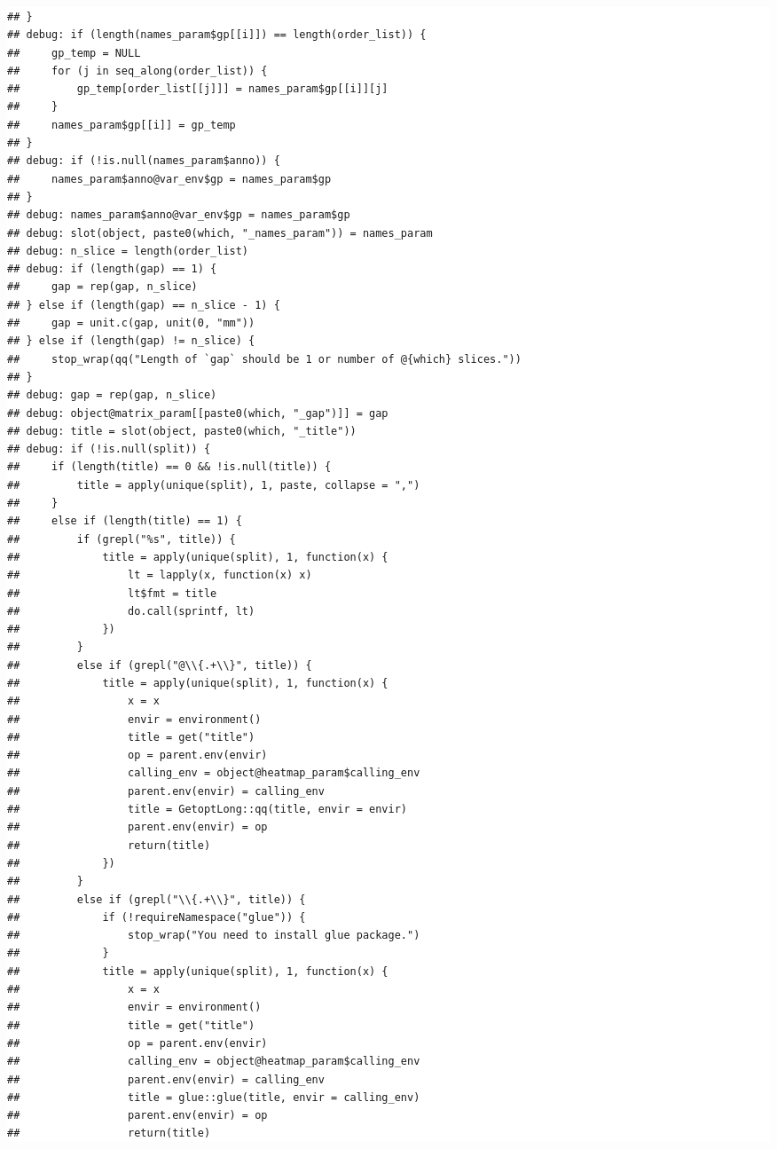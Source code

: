 ```
## }
## debug: if (length(names_param$gp[[i]]) == length(order_list)) {
##     gp_temp = NULL
##     for (j in seq_along(order_list)) {
##         gp_temp[order_list[[j]]] = names_param$gp[[i]][j]
##     }
##     names_param$gp[[i]] = gp_temp
## }
## debug: if (!is.null(names_param$anno)) {
##     names_param$anno@var_env$gp = names_param$gp
## }
## debug: names_param$anno@var_env$gp = names_param$gp
## debug: slot(object, paste0(which, "_names_param")) = names_param
## debug: n_slice = length(order_list)
## debug: if (length(gap) == 1) {
##     gap = rep(gap, n_slice)
## } else if (length(gap) == n_slice - 1) {
##     gap = unit.c(gap, unit(0, "mm"))
## } else if (length(gap) != n_slice) {
##     stop_wrap(qq("Length of `gap` should be 1 or number of @{which} slices."))
## }
## debug: gap = rep(gap, n_slice)
## debug: object@matrix_param[[paste0(which, "_gap")]] = gap
## debug: title = slot(object, paste0(which, "_title"))
## debug: if (!is.null(split)) {
##     if (length(title) == 0 && !is.null(title)) {
##         title = apply(unique(split), 1, paste, collapse = ",")
##     }
##     else if (length(title) == 1) {
##         if (grepl("%s", title)) {
##             title = apply(unique(split), 1, function(x) {
##                 lt = lapply(x, function(x) x)
##                 lt$fmt = title
##                 do.call(sprintf, lt)
##             })
##         }
##         else if (grepl("@\\{.+\\}", title)) {
##             title = apply(unique(split), 1, function(x) {
##                 x = x
##                 envir = environment()
##                 title = get("title")
##                 op = parent.env(envir)
##                 calling_env = object@heatmap_param$calling_env
##                 parent.env(envir) = calling_env
##                 title = GetoptLong::qq(title, envir = envir)
##                 parent.env(envir) = op
##                 return(title)
##             })
##         }
##         else if (grepl("\\{.+\\}", title)) {
##             if (!requireNamespace("glue")) {
##                 stop_wrap("You need to install glue package.")
##             }
##             title = apply(unique(split), 1, function(x) {
##                 x = x
##                 envir = environment()
##                 title = get("title")
##                 op = parent.env(envir)
##                 calling_env = object@heatmap_param$calling_env
##                 parent.env(envir) = calling_env
##                 title = glue::glue(title, envir = calling_env)
##                 parent.env(envir) = op
##                 return(title)
```